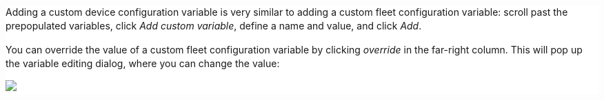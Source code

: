 Adding a custom device configuration variable is very similar to adding a custom fleet configuration variable: scroll past the prepopulated variables, click *Add custom variable*, define a name and value, and click *Add*.

You can override the value of a custom fleet configuration variable by clicking *override* in the far-right column. This will pop up the variable editing dialog, where you can change the value:

<img src="/img/configuration/override_config.png" width="60%">

[deltas]:/learn/deploy/delta
[local-mode]:/learn/develop/local-mode
[update-locking]:/learn/deploy/release-strategy/update-locking
[boot-config-guide]:/reference/OS/advanced/#modifying-config-txt-remotely-
